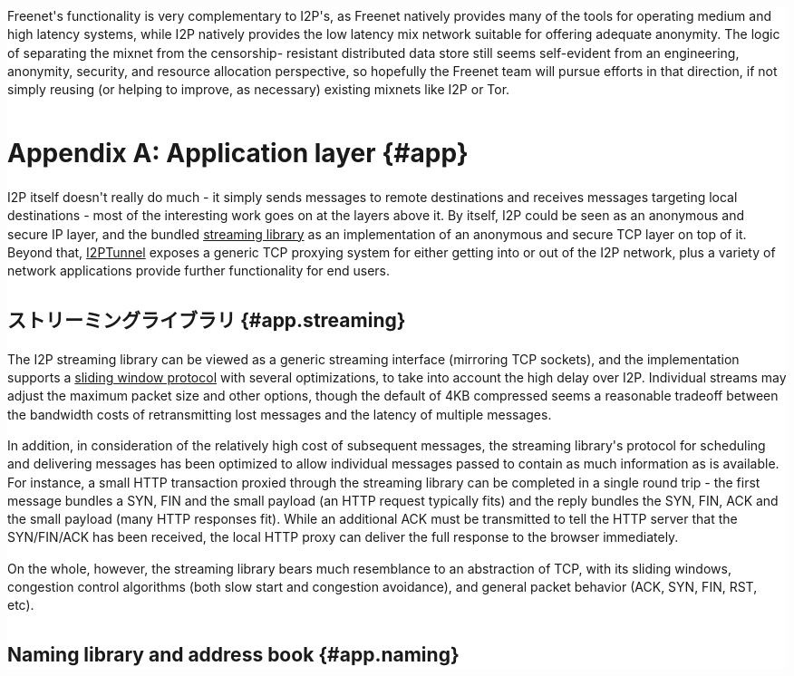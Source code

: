 Freenet\'s functionality is very complementary to I2P\'s, as Freenet
natively provides many of the tools for operating medium and high
latency systems, while I2P natively provides the low latency mix network
suitable for offering adequate anonymity. The logic of separating the
mixnet from the censorship- resistant distributed data store still seems
self-evident from an engineering, anonymity, security, and resource
allocation perspective, so hopefully the Freenet team will pursue
efforts in that direction, if not simply reusing (or helping to improve,
as necessary) existing mixnets like I2P or Tor.

# Appendix A: Application layer {#app}

I2P itself doesn\'t really do much - it simply sends messages to remote
destinations and receives messages targeting local destinations - most
of the interesting work goes on at the layers above it. By itself, I2P
could be seen as an anonymous and secure IP layer, and the bundled
[streaming library](#app.streaming) as an implementation of an anonymous
and secure TCP layer on top of it. Beyond that,
[I2PTunnel](#app.i2ptunnel) exposes a generic TCP proxying system for
either getting into or out of the I2P network, plus a variety of network
applications provide further functionality for end users.

## ストリーミングライブラリ {#app.streaming}

The I2P streaming library can be viewed as a generic streaming interface
(mirroring TCP sockets), and the implementation supports a [sliding
window protocol](http://en.wikipedia.org/wiki/Sliding_Window_Protocol)
with several optimizations, to take into account the high delay over
I2P. Individual streams may adjust the maximum packet size and other
options, though the default of 4KB compressed seems a reasonable
tradeoff between the bandwidth costs of retransmitting lost messages and
the latency of multiple messages.

In addition, in consideration of the relatively high cost of subsequent
messages, the streaming library\'s protocol for scheduling and
delivering messages has been optimized to allow individual messages
passed to contain as much information as is available. For instance, a
small HTTP transaction proxied through the streaming library can be
completed in a single round trip - the first message bundles a SYN, FIN
and the small payload (an HTTP request typically fits) and the reply
bundles the SYN, FIN, ACK and the small payload (many HTTP responses
fit). While an additional ACK must be transmitted to tell the HTTP
server that the SYN/FIN/ACK has been received, the local HTTP proxy can
deliver the full response to the browser immediately.

On the whole, however, the streaming library bears much resemblance to
an abstraction of TCP, with its sliding windows, congestion control
algorithms (both slow start and congestion avoidance), and general
packet behavior (ACK, SYN, FIN, RST, etc).

## Naming library and address book {#app.naming}
